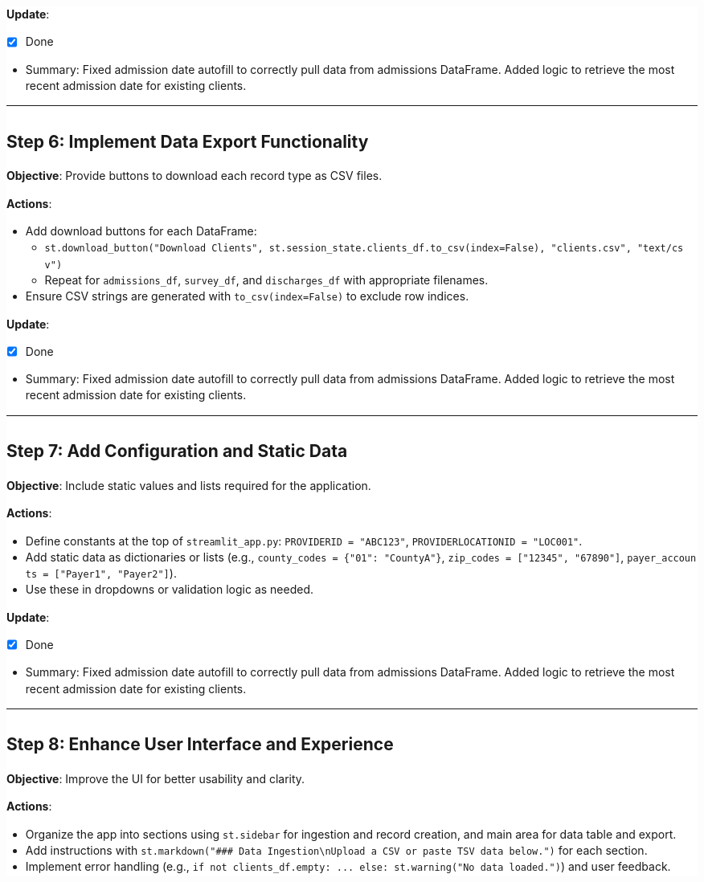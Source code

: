 **Update**:
- [x] Done
- Summary: Fixed admission date autofill to correctly pull data from admissions DataFrame. Added logic to retrieve the most recent admission date for existing clients.

---

## Step 6: Implement Data Export Functionality

**Objective**: Provide buttons to download each record type as CSV files.

**Actions**:
- Add download buttons for each DataFrame:
  - `st.download_button("Download Clients", st.session_state.clients_df.to_csv(index=False), "clients.csv", "text/csv")`
  - Repeat for `admissions_df`, `survey_df`, and `discharges_df` with appropriate filenames.
- Ensure CSV strings are generated with `to_csv(index=False)` to exclude row indices.

**Update**:
- [x] Done
- Summary: Fixed admission date autofill to correctly pull data from admissions DataFrame. Added logic to retrieve the most recent admission date for existing clients.

---

## Step 7: Add Configuration and Static Data

**Objective**: Include static values and lists required for the application.

**Actions**:
- Define constants at the top of `streamlit_app.py`: `PROVIDERID = "ABC123"`, `PROVIDERLOCATIONID = "LOC001"`.
- Add static data as dictionaries or lists (e.g., `county_codes = {"01": "CountyA"}`, `zip_codes = ["12345", "67890"]`, `payer_accounts = ["Payer1", "Payer2"]`).
- Use these in dropdowns or validation logic as needed.

**Update**:
- [x] Done
- Summary: Fixed admission date autofill to correctly pull data from admissions DataFrame. Added logic to retrieve the most recent admission date for existing clients.

---

## Step 8: Enhance User Interface and Experience

**Objective**: Improve the UI for better usability and clarity.

**Actions**:
- Organize the app into sections using `st.sidebar` for ingestion and record creation, and main area for data table and export.
- Add instructions with `st.markdown("### Data Ingestion\nUpload a CSV or paste TSV data below.")` for each section.
- Implement error handling (e.g., `if not clients_df.empty: ... else: st.warning("No data loaded.")`) and user feedback.
